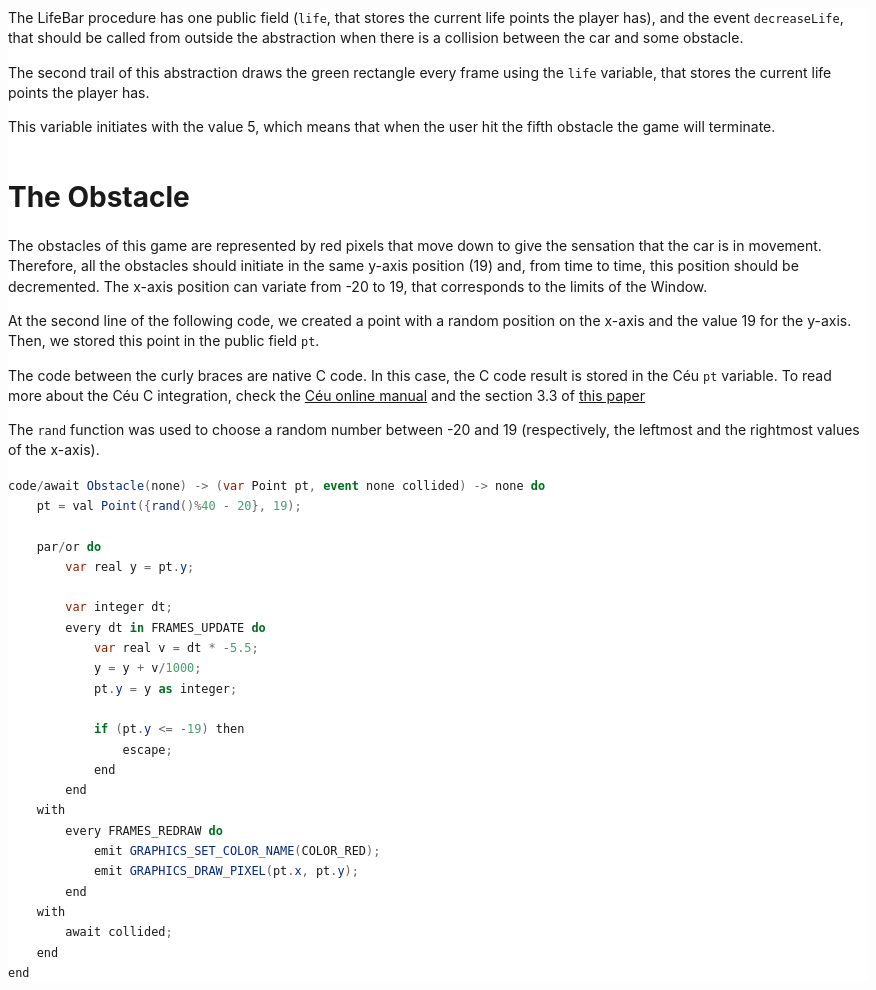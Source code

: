 The LifeBar procedure has one public field (```life```, that stores the current life points the player has), and the event ```decreaseLife```, that should be called from outside the abstraction when there is a collision between the car and some obstacle.

The second trail of this abstraction draws the green rectangle every frame using the ```life``` variable, that stores the current life points the player has.

This variable initiates with the value 5, which means that when the user hit the fifth obstacle the game will terminate.

# The Obstacle
The obstacles of this game are represented by red pixels that move down to give the sensation that the car is in movement. Therefore, all the obstacles should initiate in the same y-axis position (19) and, from time to time, this position should be decremented. The x-axis position can variate from -20 to 19, that corresponds to the limits of the Window.

At the second line of the following code, we created a point with a random position on the x-axis and the value 19 for the y-axis. Then, we stored this point in the public field ```pt```.

The code between the curly braces are native C code. In this case, the C code result is stored in the Céu ```pt``` variable. To read more about the Céu C integration, check the [Céu online manual](https://ceu-lang.github.io/ceu/out/manual/v0.30/statements/#c-integration) and the section 3.3 of [this paper](http://www.ceu-lang.org/chico/ceu_sensys13_pre.pdf)

The ```rand``` function was used to choose a random number between -20 and 19 (respectively, the leftmost and the rightmost values of the x-axis).

```c#
code/await Obstacle(none) -> (var Point pt, event none collided) -> none do
    pt = val Point({rand()%40 - 20}, 19);
    
    par/or do
        var real y = pt.y;

        var integer dt;
        every dt in FRAMES_UPDATE do
            var real v = dt * -5.5;
            y = y + v/1000;
            pt.y = y as integer;
            
            if (pt.y <= -19) then
                escape;
            end
        end
    with
        every FRAMES_REDRAW do
            emit GRAPHICS_SET_COLOR_NAME(COLOR_RED);
            emit GRAPHICS_DRAW_PIXEL(pt.x, pt.y); 
        end
    with
        await collided;
    end
end
```
